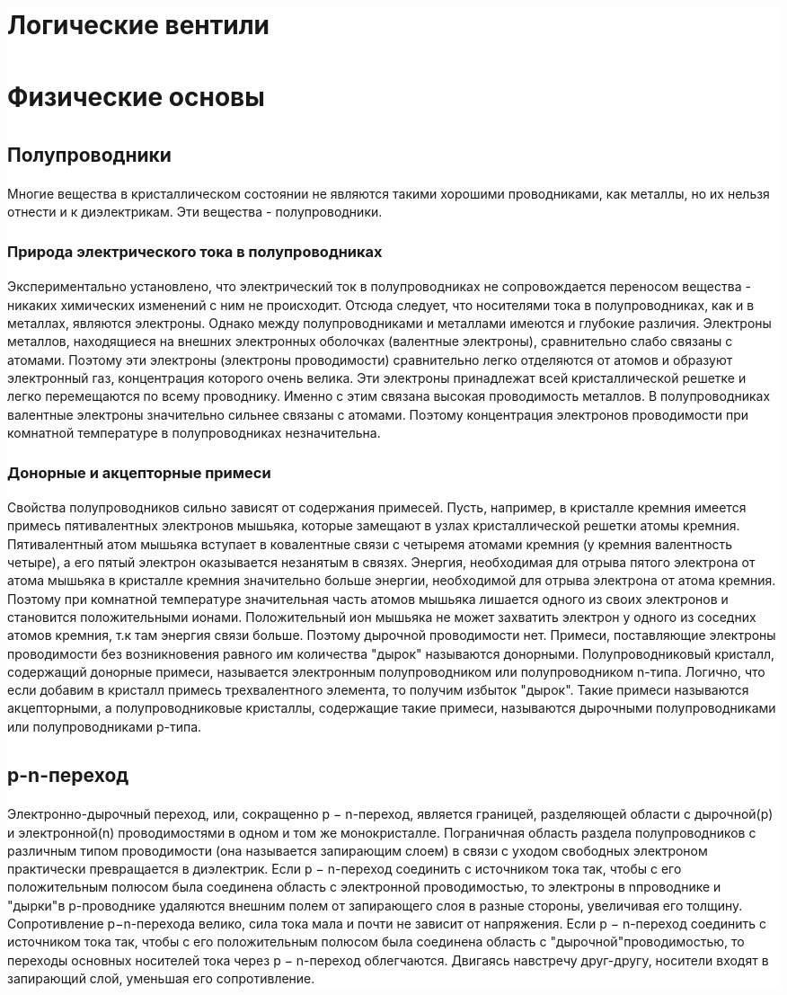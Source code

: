 # Логические вентили
# Физические основы
## Полупроводники 
Многие вещества в кристаллическом состоянии не являются такими хорошими проводниками, как металлы, но их нельзя отнести и к диэлектрикам. Эти вещества - полупроводники.

### Природа электрического тока в полупроводниках 
Экспериментально установлено, что электрический ток в полупроводниках не сопровождается переносом вещества - никаких химических изменений с ним не происходит. Отсюда следует, что носителями тока в полупроводниках, как и в металлах, являются электроны. Однако между полупроводниками и металлами имеются и глубокие различия. Электроны металлов, находящиеся на внешних электронных оболочках (валентные электроны), сравнительно слабо связаны с атомами. Поэтому эти электроны (электроны проводимости) сравнительно легко отделяются от атомов и образуют электронный газ, концентрация которого очень велика. Эти электроны принадлежат всей кристаллической решетке и легко перемещаются по всему проводнику. Именно с этим связана высокая проводимость металлов. В полупроводниках валентные электроны значительно сильнее связаны с атомами. Поэтому концентрация электронов проводимости при комнатной температуре в полупроводниках незначительна.

### Донорные и акцепторные примеси 
Свойства полупроводников сильно зависят от содержания примесей. Пусть, например, в кристалле кремния имеется примесь пятивалентных электронов мышьяка, которые замещают в узлах кристаллической решетки атомы кремния. Пятивалентный атом мышьяка вступает в ковалентные связи с четыремя атомами кремния (у кремния валентность четыре), а его пятый электрон оказывается незанятым в связях. Энергия, необходимая для отрыва пятого электрона от атома мышьяка в кристалле кремния значительно больше энергии, необходимой для отрыва электрона от атома кремния. Поэтому при комнатной температуре значительная часть атомов мышьяка лишается одного из своих электронов и становится положительными ионами. Положительный ион мышьяка не может захватить электрон у одного из соседних атомов кремния, т.к там энергия связи больше. Поэтому дырочной проводимости нет. Примеси, поставляющие электроны проводимости без возникновения равного им количества "дырок" называются донорными. Полупроводниковый кристалл, содержащий донорные примеси, называется электронным полупроводником или полупроводником n-типа. Логично, что если добавим в кристалл примесь трехвалентного элемента, то получим избыток "дырок". Такие примеси называются акцепторными, а полупроводниковые кристаллы, содержащие такие примеси, называются дырочными полупроводниками или полупроводниками p-типа.

## p-n-переход
Электронно-дырочный переход, или, сокращенно p − n-переход, является границей, разделяющей области с дырочной(p) и электронной(n) проводимостями в одном и том же монокристалле. Пограничная область раздела полупроводников с различным типом проводимости (она называется запирающим слоем) в связи с уходом свободных электроном практически превращается в диэлектрик. Если p − n-переход соединить с источником тока так, чтобы с его положительным полюсом была соединена область с электронной проводимостью, то электроны в nпроводнике и "дырки"в p-проводнике удаляются внешним полем от запирающего слоя в разные стороны, увеличивая его толщину. Сопротивление p−n-перехода велико, сила тока мала и почти не зависит от напряжения. Если p − n-переход соединить с источником тока так, чтобы с его положительным полюсом была соединена область с "дырочной"проводимостью, то переходы основных носителей тока через p − n-переход облегчаются. Двигаясь навстречу друг-другу, носители входят в запирающий слой, уменьшая его сопротивление.
